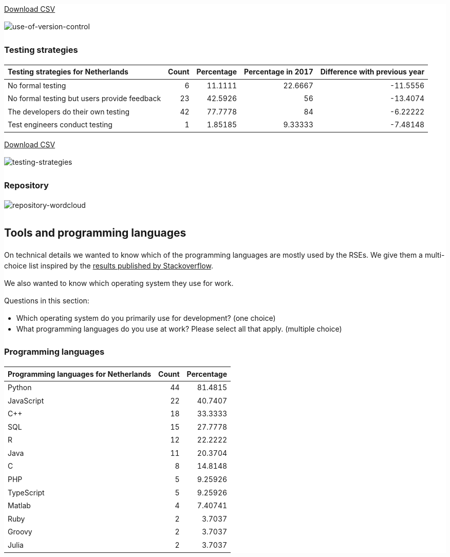 [Download CSV](/international-survey-analysis/csv/use-of-version-control_netherlands.csv)

![use-of-version-control](/international-survey-analysis/fig/use-of-version-control_netherlands.png)

### Testing strategies

| Testing strategies for Netherlands           |   Count |   Percentage |   Percentage in 2017 |   Difference with previous year |
|:---------------------------------------------|--------:|-------------:|---------------------:|--------------------------------:|
| No formal testing                            |       6 |     11.1111  |             22.6667  |                       -11.5556  |
| No formal testing but users provide feedback |      23 |     42.5926  |             56       |                       -13.4074  |
| The developers do their own testing          |      42 |     77.7778  |             84       |                        -6.22222 |
| Test engineers conduct testing               |       1 |      1.85185 |              9.33333 |                        -7.48148 |

[Download CSV](/international-survey-analysis/csv/testing-strategies_netherlands.csv)

![testing-strategies](/international-survey-analysis/fig/testing-strategies_netherlands.png)

### Repository

![repository-wordcloud](/international-survey-analysis/fig/repository-wordcloud_netherlands.png)


## Tools and programming languages

On technical details we wanted to know which of the programming languages are mostly used by the RSEs. We give them a multi-choice list inspired by the [results published by Stackoverflow](https://insights.stackoverflow.com/survey/2017#most-popular-technologies).

We also wanted to know which operating system they use for work.

Questions in this section:

* Which operating system do you primarily use for development? (one choice)
* What programming languages do you use at work? Please select all that apply.
  (multiple choice)

### Programming languages

| Programming languages for Netherlands   |   Count |   Percentage |
|:----------------------------------------|--------:|-------------:|
| Python                                  |      44 |     81.4815  |
| JavaScript                              |      22 |     40.7407  |
| C++                                     |      18 |     33.3333  |
| SQL                                     |      15 |     27.7778  |
| R                                       |      12 |     22.2222  |
| Java                                    |      11 |     20.3704  |
| C                                       |       8 |     14.8148  |
| PHP                                     |       5 |      9.25926 |
| TypeScript                              |       5 |      9.25926 |
| Matlab                                  |       4 |      7.40741 |
| Ruby                                    |       2 |      3.7037  |
| Groovy                                  |       2 |      3.7037  |
| Julia                                   |       2 |      3.7037  |